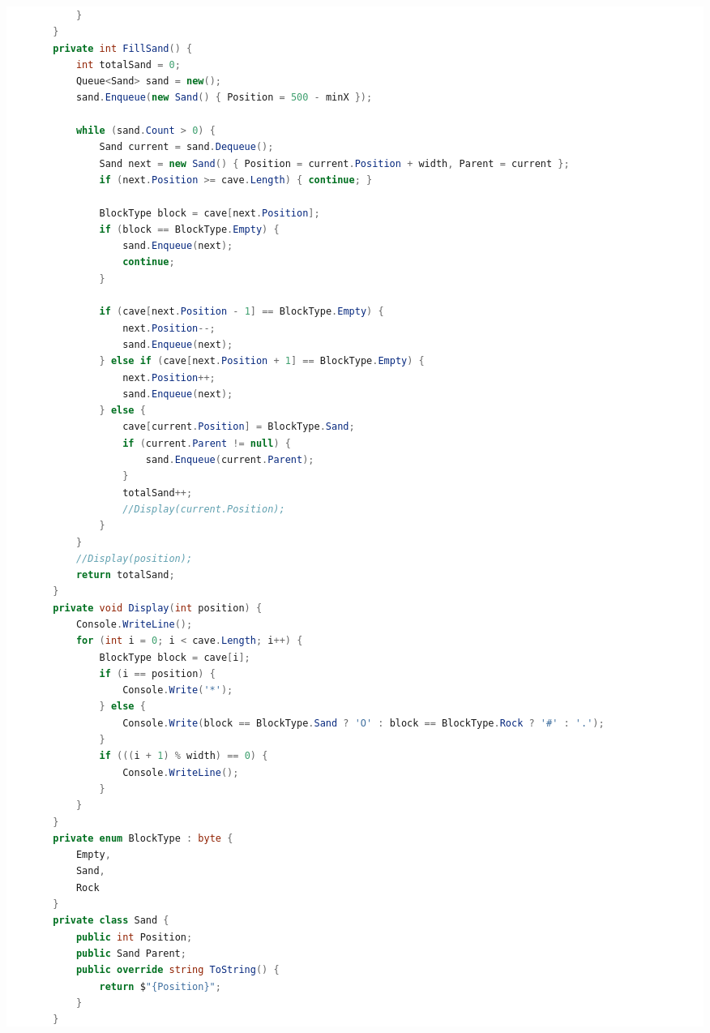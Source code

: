 ```csharp
            }
        }
        private int FillSand() {
            int totalSand = 0;
            Queue<Sand> sand = new();
            sand.Enqueue(new Sand() { Position = 500 - minX });

            while (sand.Count > 0) {
                Sand current = sand.Dequeue();
                Sand next = new Sand() { Position = current.Position + width, Parent = current };
                if (next.Position >= cave.Length) { continue; }

                BlockType block = cave[next.Position];
                if (block == BlockType.Empty) {
                    sand.Enqueue(next);
                    continue;
                }

                if (cave[next.Position - 1] == BlockType.Empty) {
                    next.Position--;
                    sand.Enqueue(next);
                } else if (cave[next.Position + 1] == BlockType.Empty) {
                    next.Position++;
                    sand.Enqueue(next);
                } else {
                    cave[current.Position] = BlockType.Sand;
                    if (current.Parent != null) {
                        sand.Enqueue(current.Parent);
                    }
                    totalSand++;
                    //Display(current.Position);
                }
            }
            //Display(position);
            return totalSand;
        }
        private void Display(int position) {
            Console.WriteLine();
            for (int i = 0; i < cave.Length; i++) {
                BlockType block = cave[i];
                if (i == position) {
                    Console.Write('*');
                } else {
                    Console.Write(block == BlockType.Sand ? 'O' : block == BlockType.Rock ? '#' : '.');
                }
                if (((i + 1) % width) == 0) {
                    Console.WriteLine();
                }
            }
        }
        private enum BlockType : byte {
            Empty,
            Sand,
            Rock
        }
        private class Sand {
            public int Position;
            public Sand Parent;
            public override string ToString() {
                return $"{Position}";
            }
        }
```